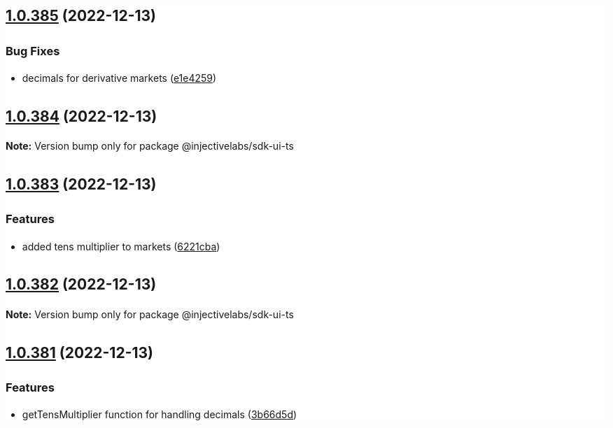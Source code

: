 


## [1.0.385](https://github.com/InjectiveLabs/injective-ts/compare/@injectivelabs/sdk-ui-ts@1.0.384...@injectivelabs/sdk-ui-ts@1.0.385) (2022-12-13)


### Bug Fixes

* decimals for derivative markets ([e1e4259](https://github.com/InjectiveLabs/injective-ts/commit/e1e42595b9ddd0940bddac17937b55b897639c3b))





## [1.0.384](https://github.com/InjectiveLabs/injective-ts/compare/@injectivelabs/sdk-ui-ts@1.0.383...@injectivelabs/sdk-ui-ts@1.0.384) (2022-12-13)

**Note:** Version bump only for package @injectivelabs/sdk-ui-ts





## [1.0.383](https://github.com/InjectiveLabs/injective-ts/compare/@injectivelabs/sdk-ui-ts@1.0.382...@injectivelabs/sdk-ui-ts@1.0.383) (2022-12-13)


### Features

* added tens multiplier to markets ([6221cba](https://github.com/InjectiveLabs/injective-ts/commit/6221cba5eee40fef7149bd46e178f4aa940c0857))





## [1.0.382](https://github.com/InjectiveLabs/injective-ts/compare/@injectivelabs/sdk-ui-ts@1.0.381...@injectivelabs/sdk-ui-ts@1.0.382) (2022-12-13)

**Note:** Version bump only for package @injectivelabs/sdk-ui-ts





## [1.0.381](https://github.com/InjectiveLabs/injective-ts/compare/@injectivelabs/sdk-ui-ts@1.0.380...@injectivelabs/sdk-ui-ts@1.0.381) (2022-12-13)


### Features

* getTensMultiplier function for handling decimals ([3b66d5d](https://github.com/InjectiveLabs/injective-ts/commit/3b66d5d8e9f608b153b11c61e0e65dad0d44041a))
